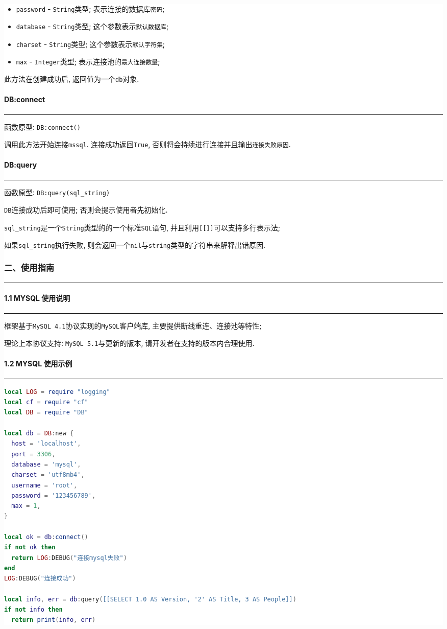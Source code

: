   * `password` - `String`类型; 表示连接的数据库`密码`;

  * `database` - `String`类型; 这个参数表示`默认数据库`;

  * `charset` - `String`类型; 这个参数表示`默认字符集`;

  * `max` - `Integer`类型; 表示连接池的`最大连接数量`;

  此方法在创建成功后, 返回值为一个`db`对象.

#### DB:connect

---

  函数原型: `DB:connect()`

  调用此方法开始连接`mssql`. 连接成功返回`True`, 否则将会持续进行连接并且输出`连接失败原因`.

#### DB:query

---

  函数原型: `DB:query(sql_string)`

  `DB`连接成功后即可使用; 否则会提示使用者先初始化. 

  `sql_string`是一个`String`类型的的一个标准`SQL`语句, 并且利用`[[]]`可以支持多行表示法;

  如果`sql_string`执行失败, 则会返回一个`nil`与`string`类型的字符串来解释出错原因.


### 二、使用指南

---

#### 1.1 MYSQL 使用说明

---

  框架基于`MySQL 4.1`协议实现的`MySQL`客户端库, 主要提供断线重连、连接池等特性;

  理论上本协议支持: `MySQL 5.1`与更新的版本, 请开发者在支持的版本内合理使用.

#### 1.2 MYSQL 使用示例

---

```lua
local LOG = require "logging"
local cf = require "cf"
local DB = require "DB"

local db = DB:new {
  host = 'localhost',
  port = 3306,
  database = 'mysql',
  charset = 'utf8mb4',
  username = 'root',
  password = '123456789',
  max = 1,
}

local ok = db:connect()
if not ok then
  return LOG:DEBUG("连接mysql失败")
end
LOG:DEBUG("连接成功")

local info, err = db:query([[SELECT 1.0 AS Version, '2' AS Title, 3 AS People]])
if not info then
  return print(info, err)
```